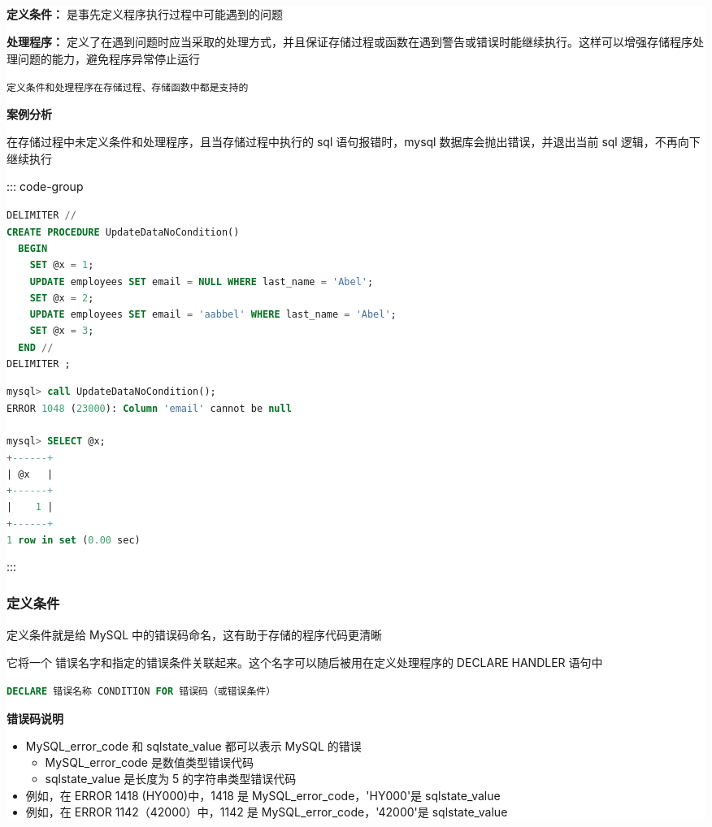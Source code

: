 **定义条件：** 是事先定义程序执行过程中可能遇到的问题

**处理程序：** 定义了在遇到问题时应当采取的处理方式，并且保证存储过程或函数在遇到警告或错误时能继续执行。这样可以增强存储程序处理问题的能力，避免程序异常停止运行

`定义条件和处理程序在存储过程、存储函数中都是支持的`

**案例分析**

在存储过程中未定义条件和处理程序，且当存储过程中执行的 sql 语句报错时，mysql 数据库会抛出错误，并退出当前 sql 逻辑，不再向下继续执行

::: code-group

```sql [存储过程建立]
DELIMITER //
CREATE PROCEDURE UpdateDataNoCondition()
  BEGIN
    SET @x = 1;
    UPDATE employees SET email = NULL WHERE last_name = 'Abel';
    SET @x = 2;
    UPDATE employees SET email = 'aabbel' WHERE last_name = 'Abel';
    SET @x = 3;
  END //
DELIMITER ;
```

```sql [调用]
mysql> call UpdateDataNoCondition();
ERROR 1048 (23000): Column 'email' cannot be null

mysql> SELECT @x;
+------+
| @x   |
+------+
|    1 |
+------+
1 row in set (0.00 sec)
```

:::

### 定义条件

定义条件就是给 MySQL 中的错误码命名，这有助于存储的程序代码更清晰

它将一个 错误名字和指定的错误条件关联起来。这个名字可以随后被用在定义处理程序的 DECLARE HANDLER 语句中

```sql
DECLARE 错误名称 CONDITION FOR 错误码（或错误条件）
```

**错误码说明**

- MySQL_error_code 和 sqlstate_value 都可以表示 MySQL 的错误
  - MySQL_error_code 是数值类型错误代码
  - sqlstate_value 是长度为 5 的字符串类型错误代码
- 例如，在 ERROR 1418 (HY000)中，1418 是 MySQL_error_code，'HY000'是 sqlstate_value
- 例如，在 ERROR 1142（42000）中，1142 是 MySQL_error_code，'42000'是 sqlstate_value
